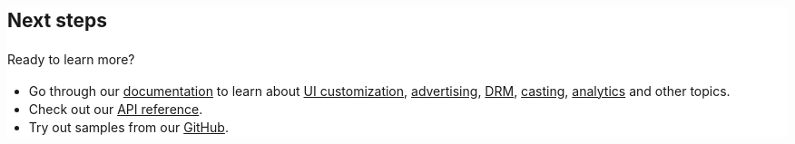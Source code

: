 ## Next steps

Ready to learn more?

- Go through our [documentation](http://docs.portal.theoplayer.com/) to learn about [UI customization](../../../how-to-guides/11-ui/00-introduction.md), [advertising](../../../how-to-guides/01-ads/00-introduction.md), [DRM](../../../how-to-guides/04-drm/00-introduction.md), [casting](../../../how-to-guides/03-cast/01-chromecast/00-introduction.md), [analytics](../../../how-to-guides/02-analytics/00-introduction.md) and other topics.
- Check out our [API reference](https://docs.theoplayer.com/api-reference/web/theoplayer.chromelessplayer.md).
- Try out samples from our [GitHub](https://github.com/THEOplayer).
